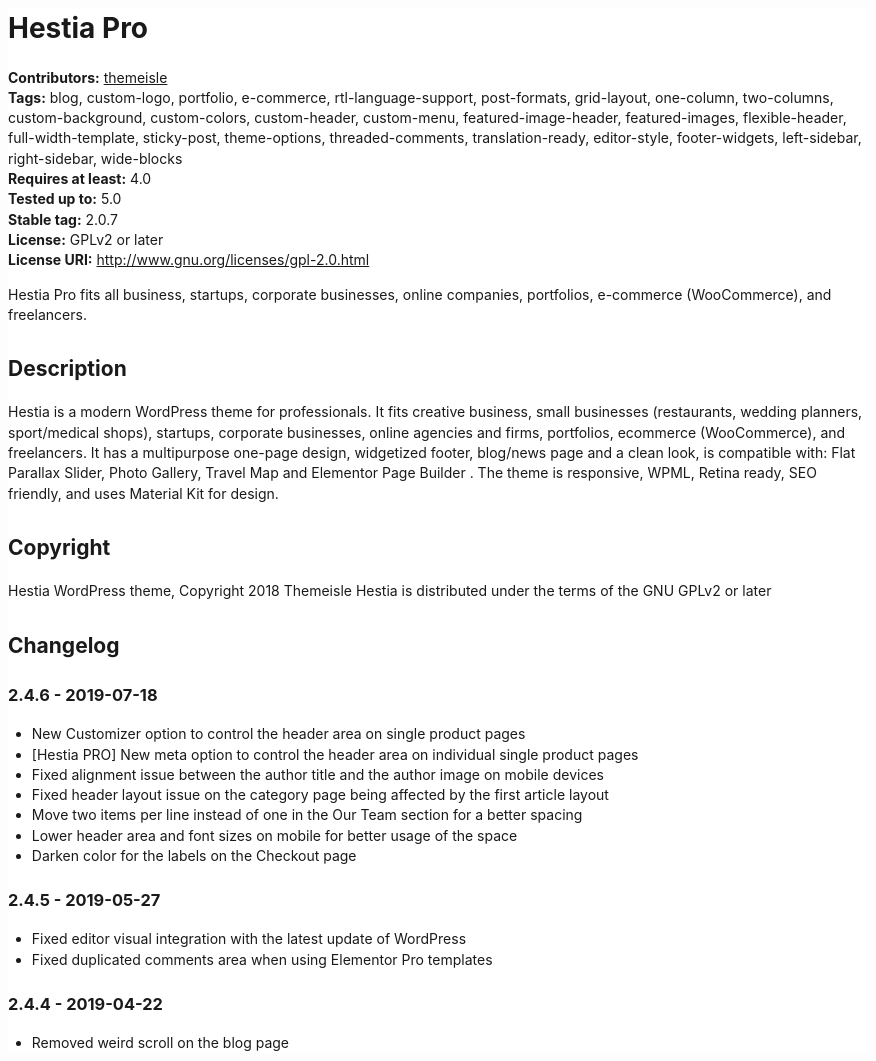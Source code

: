 # Hestia Pro #
**Contributors:** [themeisle](https://profiles.wordpress.org/themeisle)  
**Tags:** blog, custom-logo, portfolio, e-commerce, rtl-language-support, post-formats, grid-layout, one-column, two-columns, custom-background, custom-colors, custom-header, custom-menu, featured-image-header, featured-images, flexible-header, full-width-template, sticky-post, theme-options, threaded-comments, translation-ready, editor-style, footer-widgets, left-sidebar, right-sidebar, wide-blocks  
**Requires at least:** 4.0  
**Tested up to:** 5.0  
**Stable tag:** 2.0.7  
**License:** GPLv2 or later  
**License URI:** http://www.gnu.org/licenses/gpl-2.0.html  

Hestia Pro fits all business, startups, corporate businesses, online companies, portfolios, e-commerce (WooCommerce), and freelancers.

## Description ##
Hestia is a modern WordPress theme for professionals. It fits creative business, small businesses (restaurants, wedding planners, sport/medical shops), startups, corporate businesses, online agencies and firms, portfolios, ecommerce (WooCommerce), and freelancers. It has a multipurpose one-page design, widgetized footer, blog/news page and a clean look, is compatible with: Flat Parallax Slider, Photo Gallery, Travel Map and Elementor Page Builder . The theme is responsive, WPML, Retina ready, SEO friendly, and uses Material Kit for design.

## Copyright ##
Hestia WordPress theme, Copyright 2018 Themeisle
Hestia is distributed under the terms of the GNU GPLv2 or later

## Changelog ##
### 2.4.6 - 2019-07-18  ###

* New Customizer option to control the header area on single product pages
* [Hestia PRO] New meta option to control the header area on individual single product pages
* Fixed alignment issue between the author title and the author image on mobile devices
* Fixed header layout issue on the category page being affected by the first article layout
* Move two items per line instead of one in the Our Team section for a better spacing
* Lower header area and font sizes on mobile for better usage of the space
* Darken color for the labels on the Checkout page


### 2.4.5 - 2019-05-27  ###

* Fixed editor visual integration with the latest update of WordPress
* Fixed duplicated comments area when using Elementor Pro templates


### 2.4.4 - 2019-04-22  ###

* Removed weird scroll on the blog page
